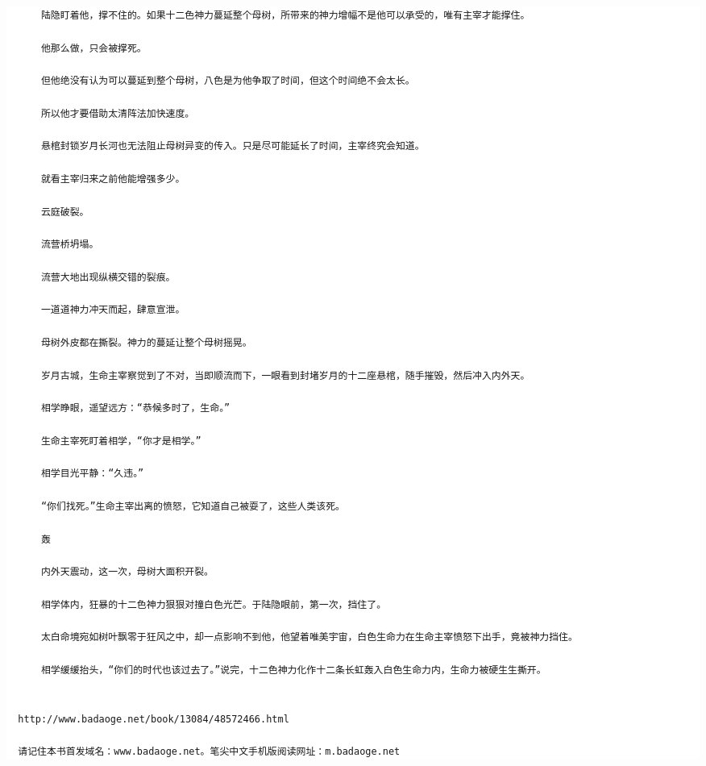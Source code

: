           陆隐盯着他，撑不住的。如果十二色神力蔓延整个母树，所带来的神力增幅不是他可以承受的，唯有主宰才能撑住。
      
          他那么做，只会被撑死。
      
          但他绝没有认为可以蔓延到整个母树，八色是为他争取了时间，但这个时间绝不会太长。
      
          所以他才要借助太清阵法加快速度。
      
          悬棺封锁岁月长河也无法阻止母树异变的传入。只是尽可能延长了时间，主宰终究会知道。
      
          就看主宰归来之前他能增强多少。
      
          云庭破裂。
      
          流营桥坍塌。
      
          流营大地出现纵横交错的裂痕。
      
          一道道神力冲天而起，肆意宣泄。
      
          母树外皮都在撕裂。神力的蔓延让整个母树摇晃。
      
          岁月古城，生命主宰察觉到了不对，当即顺流而下，一眼看到封堵岁月的十二座悬棺，随手摧毁，然后冲入内外天。
      
          相学睁眼，遥望远方：“恭候多时了，生命。”
      
          生命主宰死盯着相学，“你才是相学。”
      
          相学目光平静：“久违。”
      
          “你们找死。”生命主宰出离的愤怒，它知道自己被耍了，这些人类该死。
      
          轰
      
          内外天震动，这一次，母树大面积开裂。
      
          相学体内，狂暴的十二色神力狠狠对撞白色光芒。于陆隐眼前，第一次，挡住了。
      
          太白命境宛如树叶飘零于狂风之中，却一点影响不到他，他望着唯美宇宙，白色生命力在生命主宰愤怒下出手，竟被神力挡住。
      
          相学缓缓抬头，“你们的时代也该过去了。”说完，十二色神力化作十二条长虹轰入白色生命力内，生命力被硬生生撕开。
      
      
      http://www.badaoge.net/book/13084/48572466.html
      
      请记住本书首发域名：www.badaoge.net。笔尖中文手机版阅读网址：m.badaoge.net